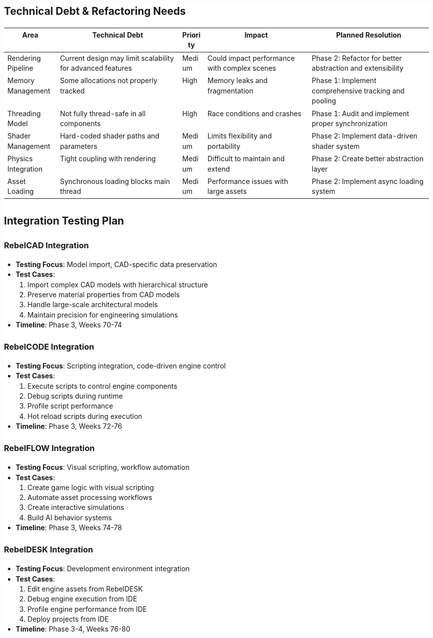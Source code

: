 ## Technical Debt & Refactoring Needs

| Area | Technical Debt | Priority | Impact | Planned Resolution |
|------|---------------|----------|--------|-------------------|
| Rendering Pipeline | Current design may limit scalability for advanced features | Medium | Could impact performance with complex scenes | Phase 2: Refactor for better abstraction and extensibility |
| Memory Management | Some allocations not properly tracked | High | Memory leaks and fragmentation | Phase 1: Implement comprehensive tracking and pooling |
| Threading Model | Not fully thread-safe in all components | High | Race conditions and crashes | Phase 1: Audit and implement proper synchronization |
| Shader Management | Hard-coded shader paths and parameters | Medium | Limits flexibility and portability | Phase 2: Implement data-driven shader system |
| Physics Integration | Tight coupling with rendering | Medium | Difficult to maintain and extend | Phase 2: Create better abstraction layer |
| Asset Loading | Synchronous loading blocks main thread | Medium | Performance issues with large assets | Phase 2: Implement async loading system |

## Integration Testing Plan

### RebelCAD Integration

- **Testing Focus**: Model import, CAD-specific data preservation
- **Test Cases**: 
  1. Import complex CAD models with hierarchical structure
  2. Preserve material properties from CAD models
  3. Handle large-scale architectural models
  4. Maintain precision for engineering simulations
- **Timeline**: Phase 3, Weeks 70-74

### RebelCODE Integration

- **Testing Focus**: Scripting integration, code-driven engine control
- **Test Cases**:
  1. Execute scripts to control engine components
  2. Debug scripts during runtime
  3. Profile script performance
  4. Hot reload scripts during execution
- **Timeline**: Phase 3, Weeks 72-76

### RebelFLOW Integration

- **Testing Focus**: Visual scripting, workflow automation
- **Test Cases**:
  1. Create game logic with visual scripting
  2. Automate asset processing workflows
  3. Create interactive simulations
  4. Build AI behavior systems
- **Timeline**: Phase 3, Weeks 74-78

### RebelDESK Integration

- **Testing Focus**: Development environment integration
- **Test Cases**:
  1. Edit engine assets from RebelDESK
  2. Debug engine execution from IDE
  3. Profile engine performance from IDE
  4. Deploy projects from IDE
- **Timeline**: Phase 3-4, Weeks 76-80
